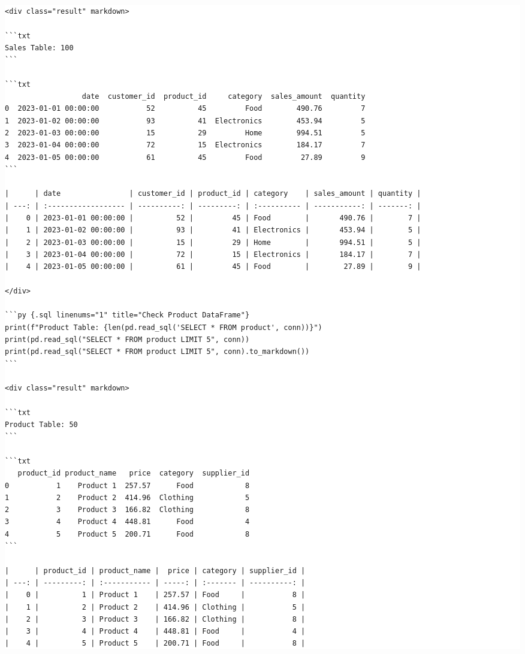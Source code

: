     <div class="result" markdown>

    ```txt
    Sales Table: 100
    ```

    ```txt
                      date  customer_id  product_id     category  sales_amount  quantity
    0  2023-01-01 00:00:00           52          45         Food        490.76         7
    1  2023-01-02 00:00:00           93          41  Electronics        453.94         5
    2  2023-01-03 00:00:00           15          29         Home        994.51         5
    3  2023-01-04 00:00:00           72          15  Electronics        184.17         7
    4  2023-01-05 00:00:00           61          45         Food         27.89         9
    ```

    |      | date                | customer_id | product_id | category    | sales_amount | quantity |
    | ---: | :------------------ | ----------: | ---------: | :---------- | -----------: | -------: |
    |    0 | 2023-01-01 00:00:00 |          52 |         45 | Food        |       490.76 |        7 |
    |    1 | 2023-01-02 00:00:00 |          93 |         41 | Electronics |       453.94 |        5 |
    |    2 | 2023-01-03 00:00:00 |          15 |         29 | Home        |       994.51 |        5 |
    |    3 | 2023-01-04 00:00:00 |          72 |         15 | Electronics |       184.17 |        7 |
    |    4 | 2023-01-05 00:00:00 |          61 |         45 | Food        |        27.89 |        9 |

    </div>

    ```py {.sql linenums="1" title="Check Product DataFrame"}
    print(f"Product Table: {len(pd.read_sql('SELECT * FROM product', conn))}")
    print(pd.read_sql("SELECT * FROM product LIMIT 5", conn))
    print(pd.read_sql("SELECT * FROM product LIMIT 5", conn).to_markdown())
    ```

    <div class="result" markdown>

    ```txt
    Product Table: 50
    ```

    ```txt
       product_id product_name   price  category  supplier_id
    0           1    Product 1  257.57      Food            8
    1           2    Product 2  414.96  Clothing            5
    2           3    Product 3  166.82  Clothing            8
    3           4    Product 4  448.81      Food            4
    4           5    Product 5  200.71      Food            8
    ```

    |      | product_id | product_name |  price | category | supplier_id |
    | ---: | ---------: | :----------- | -----: | :------- | ----------: |
    |    0 |          1 | Product 1    | 257.57 | Food     |           8 |
    |    1 |          2 | Product 2    | 414.96 | Clothing |           5 |
    |    2 |          3 | Product 3    | 166.82 | Clothing |           8 |
    |    3 |          4 | Product 4    | 448.81 | Food     |           4 |
    |    4 |          5 | Product 5    | 200.71 | Food     |           8 |
